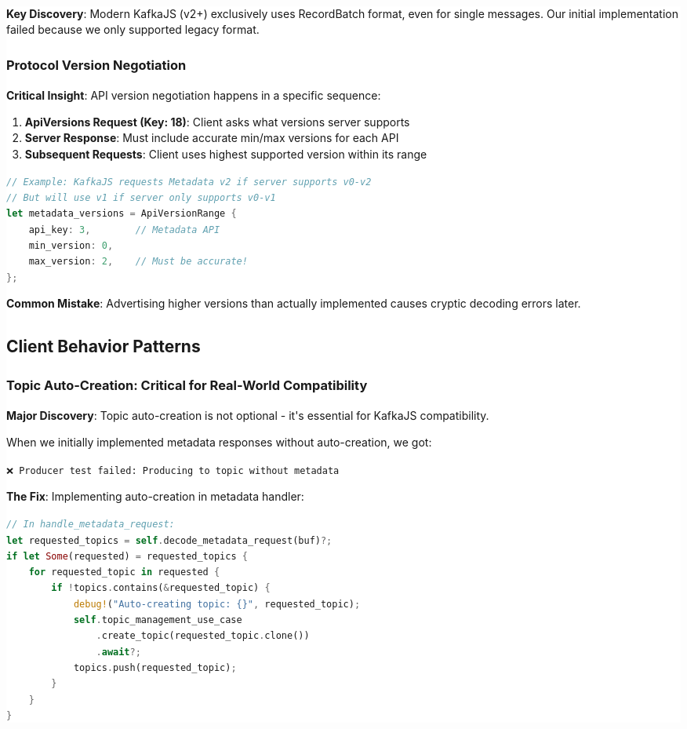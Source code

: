 **Key Discovery**: Modern KafkaJS (v2+) exclusively uses RecordBatch format, even for single messages. Our initial implementation failed because we only supported legacy format.

### Protocol Version Negotiation

**Critical Insight**: API version negotiation happens in a specific sequence:

1. **ApiVersions Request (Key: 18)**: Client asks what versions server supports
2. **Server Response**: Must include accurate min/max versions for each API
3. **Subsequent Requests**: Client uses highest supported version within its range

```rust
// Example: KafkaJS requests Metadata v2 if server supports v0-v2
// But will use v1 if server only supports v0-v1
let metadata_versions = ApiVersionRange {
    api_key: 3,        // Metadata API
    min_version: 0,
    max_version: 2,    // Must be accurate!
};
```

**Common Mistake**: Advertising higher versions than actually implemented causes cryptic decoding errors later.

## Client Behavior Patterns

### Topic Auto-Creation: Critical for Real-World Compatibility

**Major Discovery**: Topic auto-creation is not optional - it's essential for KafkaJS compatibility.

When we initially implemented metadata responses without auto-creation, we got:
```
❌ Producer test failed: Producing to topic without metadata
```

**The Fix**: Implementing auto-creation in metadata handler:

```rust
// In handle_metadata_request:
let requested_topics = self.decode_metadata_request(buf)?;
if let Some(requested) = requested_topics {
    for requested_topic in requested {
        if !topics.contains(&requested_topic) {
            debug!("Auto-creating topic: {}", requested_topic);
            self.topic_management_use_case
                .create_topic(requested_topic.clone())
                .await?;
            topics.push(requested_topic);
        }
    }
}
```
